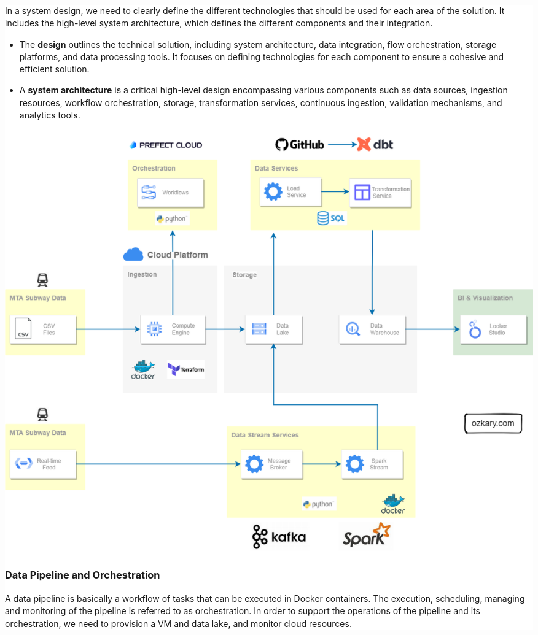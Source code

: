 In a system design, we need to clearly define the different technologies that should be used for each area of the solution. It includes the high-level system architecture, which defines the different components and their integration.

- The **design** outlines the technical solution, including system architecture, data integration, flow orchestration, storage platforms, and data processing tools. It focuses on defining technologies for each component to ensure a cohesive and efficient solution.

- A **system architecture** is a critical high-level design encompassing various components such as data sources, ingestion resources, workflow orchestration, storage, transformation services, continuous ingestion, validation mechanisms, and analytics tools.

![Data Engineering Process Fundamentals - System Architecture](../../assets/2024/ozkary-data-engineering-process-architecture-stream.png "Data Engineering Process Fundamentals - System Architecture")

### Data Pipeline and Orchestration

A data pipeline is basically a workflow of tasks that can be executed in Docker containers. The execution, scheduling, managing and monitoring of the pipeline is referred to as orchestration. In order to support the operations of the pipeline and its orchestration, we need to provision a VM and data lake, and monitor cloud resources. 
